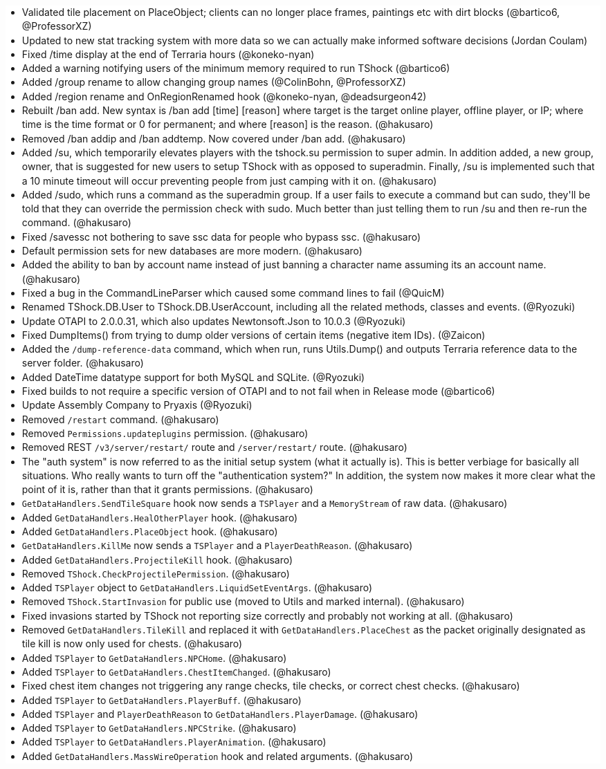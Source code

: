 * Validated tile placement on PlaceObject; clients can no longer place frames, paintings etc with dirt blocks (@bartico6, @ProfessorXZ)
* Updated to new stat tracking system with more data so we can actually make informed software decisions (Jordan Coulam)
* Fixed /time display at the end of Terraria hours (@koneko-nyan)
* Added a warning notifying users of the minimum memory required to run TShock (@bartico6)
* Added /group rename to allow changing group names (@ColinBohn, @ProfessorXZ)
* Added /region rename and OnRegionRenamed hook (@koneko-nyan, @deadsurgeon42)
* Rebuilt /ban add. New syntax is /ban add <target> [time] [reason] where target is the target online player, offline player, or IP; where time is the time format or 0 for permanent; and where [reason] is the reason. (@hakusaro)
* Removed /ban addip and /ban addtemp. Now covered under /ban add. (@hakusaro)
* Added /su, which temporarily elevates players with the tshock.su permission to super admin. In addition added, a new group, owner, that is suggested for new users to setup TShock with as opposed to superadmin. Finally, /su is implemented such that a 10 minute timeout will occur preventing people from just camping with it on. (@hakusaro)
* Added /sudo, which runs a command as the superadmin group. If a user fails to execute a command but can sudo, they'll be told that they can override the permission check with sudo. Much better than just telling them to run /su and then re-run the command. (@hakusaro)
* Fixed /savessc not bothering to save ssc data for people who bypass ssc. (@hakusaro)
* Default permission sets for new databases are more modern. (@hakusaro)
* Added the ability to ban by account name instead of just banning a character name assuming its an account name. (@hakusaro)
* Fixed a bug in the CommandLineParser which caused some command lines to fail (@QuicM)
* Renamed TShock.DB.User to TShock.DB.UserAccount, including all the related methods, classes and events. (@Ryozuki)
* Update OTAPI to 2.0.0.31, which also updates Newtonsoft.Json to 10.0.3 (@Ryozuki)
* Fixed DumpItems() from trying to dump older versions of certain items (negative item IDs). (@Zaicon)
* Added the `/dump-reference-data` command, which when run, runs Utils.Dump() and outputs Terraria reference data to the server folder. (@hakusaro)
* Added DateTime datatype support for both MySQL and SQLite. (@Ryozuki)
* Fixed builds to not require a specific version of OTAPI and to not fail when in Release mode (@bartico6)
* Update Assembly Company to Pryaxis (@Ryozuki)
* Removed `/restart` command. (@hakusaro)
* Removed `Permissions.updateplugins` permission. (@hakusaro)
* Removed REST `/v3/server/restart/` route and `/server/restart/` route. (@hakusaro)
* The "auth system" is now referred to as the initial setup system (what it actually is). This is better verbiage for basically all situations. Who really wants to turn off the "authentication system?" In addition, the system now makes it more clear what the point of it is, rather than that it grants permissions. (@hakusaro)
* `GetDataHandlers.SendTileSquare` hook now sends a `TSPlayer` and a `MemoryStream` of raw data. (@hakusaro)
* Added `GetDataHandlers.HealOtherPlayer` hook. (@hakusaro)
* Added `GetDataHandlers.PlaceObject` hook. (@hakusaro)
* `GetDataHandlers.KillMe` now sends a `TSPlayer` and a `PlayerDeathReason`. (@hakusaro)
* Added `GetDataHandlers.ProjectileKill` hook. (@hakusaro)
* Removed `TShock.CheckProjectilePermission`. (@hakusaro)
* Added `TSPlayer` object to `GetDataHandlers.LiquidSetEventArgs`. (@hakusaro)
* Removed `TShock.StartInvasion` for public use (moved to Utils and marked internal). (@hakusaro)
* Fixed invasions started by TShock not reporting size correctly and probably not working at all. (@hakusaro)
* Removed `GetDataHandlers.TileKill` and replaced it with `GetDataHandlers.PlaceChest` as the packet originally designated as tile kill is now only used for chests. (@hakusaro)
* Added `TSPlayer` to `GetDataHandlers.NPCHome`. (@hakusaro)
* Added `TSPlayer` to `GetDataHandlers.ChestItemChanged`. (@hakusaro)
* Fixed chest item changes not triggering any range checks, tile checks, or correct chest checks. (@hakusaro)
* Added `TSPlayer` to `GetDataHandlers.PlayerBuff`. (@hakusaro)
* Added `TSPlayer` and `PlayerDeathReason` to `GetDataHandlers.PlayerDamage`. (@hakusaro)
* Added `TSPlayer` to `GetDataHandlers.NPCStrike`. (@hakusaro)
* Added `TSPlayer` to `GetDataHandlers.PlayerAnimation`. (@hakusaro)
* Added `GetDataHandlers.MassWireOperation` hook and related arguments. (@hakusaro)